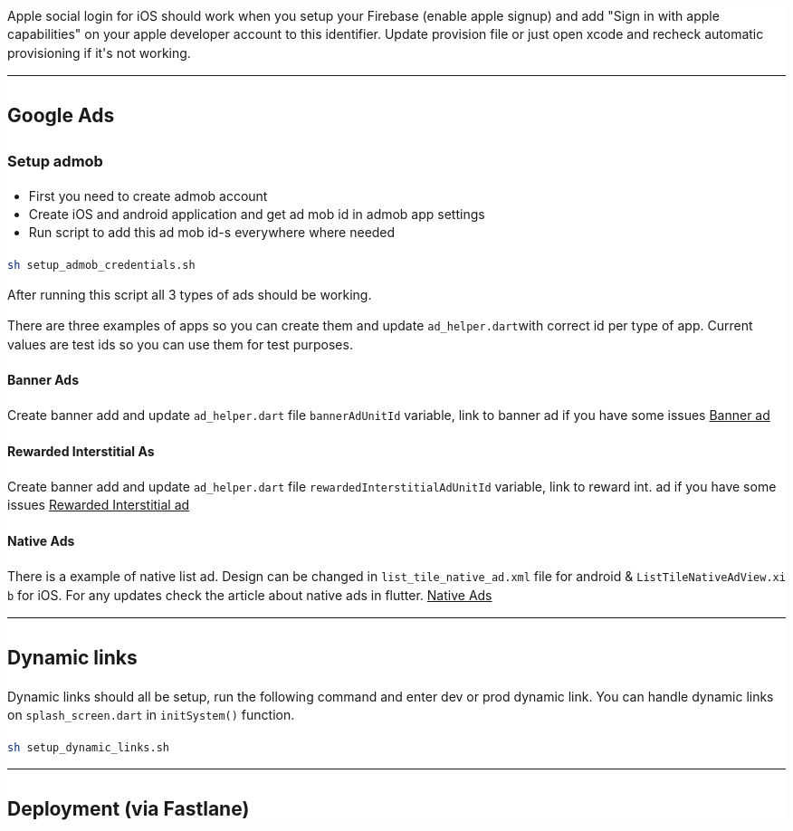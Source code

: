 Apple social login for iOS should work when you setup your Firebase (enable apple signup) and add "Sign in with apple capabilities" on your apple developer account to this identifier. Update provision file or just open xcode and recheck automatic provisioning if it's not working.

___________

## Google Ads

### Setup admob

- First you need to create admob account
- Create iOS and android application and get ad mob id in admob app settings
- Run script to add this ad mob id-s everywhere where needed

```bash
sh setup_admob_credentials.sh
```

After running this script all 3 types of ads should be working.

There are three examples of apps so you can create them and update `ad_helper.dart`with correct id per type of app. Current values are test ids so you can use them for test purposes.

#### Banner Ads

Create banner add and update `ad_helper.dart` file `bannerAdUnitId` variable, link to banner ad if you have some issues [Banner ad](https://developers.google.com/admob/flutter/banner/get-started)

#### Rewarded Interstitial As

Create banner add and update `ad_helper.dart` file `rewardedInterstitialAdUnitId` variable, link to reward int. ad if you have some issues [Rewarded Interstitial ad](https://developers.google.com/admob/flutter/rewarded-interstitial)

#### Native Ads

There is a example of native list ad. Design can be changed in `list_tile_native_ad.xml` file for android & `ListTileNativeAdView.xib` for iOS. For any updates check the article about native ads in flutter. [Native Ads](https://medium.com/itnext/flutter-native-ads-92d802fbd927)

___________

## Dynamic links

Dynamic links should all be setup, run the following command and enter dev or prod dynamic link. You can handle dynamic links on `splash_screen.dart` in `initSystem()` function.

```bash
sh setup_dynamic_links.sh
```

___________

## Deployment (via Fastlane)
